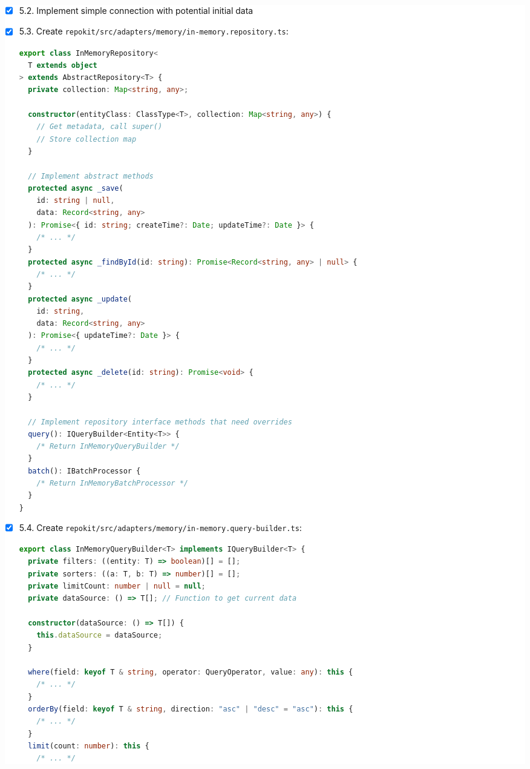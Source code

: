 - [x] 5.2. Implement simple connection with potential initial data
- [x] 5.3. Create `repokit/src/adapters/memory/in-memory.repository.ts`:

  ```typescript
  export class InMemoryRepository<
    T extends object
  > extends AbstractRepository<T> {
    private collection: Map<string, any>;

    constructor(entityClass: ClassType<T>, collection: Map<string, any>) {
      // Get metadata, call super()
      // Store collection map
    }

    // Implement abstract methods
    protected async _save(
      id: string | null,
      data: Record<string, any>
    ): Promise<{ id: string; createTime?: Date; updateTime?: Date }> {
      /* ... */
    }
    protected async _findById(id: string): Promise<Record<string, any> | null> {
      /* ... */
    }
    protected async _update(
      id: string,
      data: Record<string, any>
    ): Promise<{ updateTime?: Date }> {
      /* ... */
    }
    protected async _delete(id: string): Promise<void> {
      /* ... */
    }

    // Implement repository interface methods that need overrides
    query(): IQueryBuilder<Entity<T>> {
      /* Return InMemoryQueryBuilder */
    }
    batch(): IBatchProcessor {
      /* Return InMemoryBatchProcessor */
    }
  }
  ```

- [x] 5.4. Create `repokit/src/adapters/memory/in-memory.query-builder.ts`:

  ```typescript
  export class InMemoryQueryBuilder<T> implements IQueryBuilder<T> {
    private filters: ((entity: T) => boolean)[] = [];
    private sorters: ((a: T, b: T) => number)[] = [];
    private limitCount: number | null = null;
    private dataSource: () => T[]; // Function to get current data

    constructor(dataSource: () => T[]) {
      this.dataSource = dataSource;
    }

    where(field: keyof T & string, operator: QueryOperator, value: any): this {
      /* ... */
    }
    orderBy(field: keyof T & string, direction: "asc" | "desc" = "asc"): this {
      /* ... */
    }
    limit(count: number): this {
      /* ... */
  ```